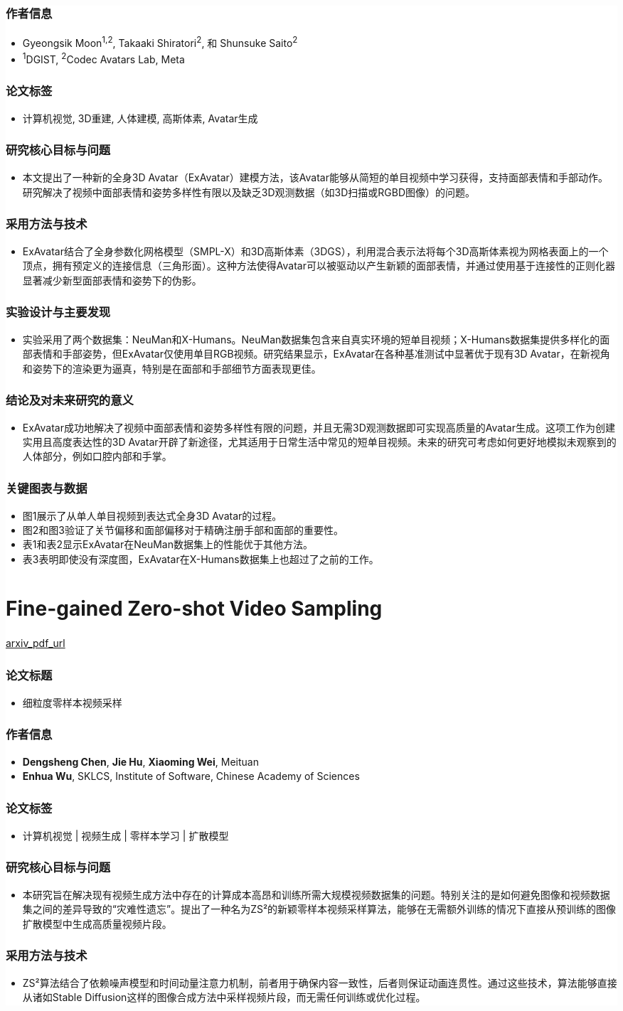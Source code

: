 ### **作者信息**
- Gyeongsik Moon<sup>1,2</sup>, Takaaki Shiratori<sup>2</sup>, 和 Shunsuke Saito<sup>2</sup>
- <sup>1</sup>DGIST, <sup>2</sup>Codec Avatars Lab, Meta

### **论文标签**
- 计算机视觉, 3D重建, 人体建模, 高斯体素, Avatar生成

### **研究核心目标与问题**
- 本文提出了一种新的全身3D Avatar（ExAvatar）建模方法，该Avatar能够从简短的单目视频中学习获得，支持面部表情和手部动作。研究解决了视频中面部表情和姿势多样性有限以及缺乏3D观测数据（如3D扫描或RGBD图像）的问题。

### **采用方法与技术**
- ExAvatar结合了全身参数化网格模型（SMPL-X）和3D高斯体素（3DGS），利用混合表示法将每个3D高斯体素视为网格表面上的一个顶点，拥有预定义的连接信息（三角形面）。这种方法使得Avatar可以被驱动以产生新颖的面部表情，并通过使用基于连接性的正则化器显著减少新型面部表情和姿势下的伪影。

### **实验设计与主要发现**
- 实验采用了两个数据集：NeuMan和X-Humans。NeuMan数据集包含来自真实环境的短单目视频；X-Humans数据集提供多样化的面部表情和手部姿势，但ExAvatar仅使用单目RGB视频。研究结果显示，ExAvatar在各种基准测试中显著优于现有3D Avatar，在新视角和姿势下的渲染更为逼真，特别是在面部和手部细节方面表现更佳。

### **结论及对未来研究的意义**
- ExAvatar成功地解决了视频中面部表情和姿势多样性有限的问题，并且无需3D观测数据即可实现高质量的Avatar生成。这项工作为创建实用且高度表达性的3D Avatar开辟了新途径，尤其适用于日常生活中常见的短单目视频。未来的研究可考虑如何更好地模拟未观察到的人体部分，例如口腔内部和手掌。

### **关键图表与数据**
- 图1展示了从单人单目视频到表达式全身3D Avatar的过程。
- 图2和图3验证了关节偏移和面部偏移对于精确注册手部和面部的重要性。
- 表1和表2显示ExAvatar在NeuMan数据集上的性能优于其他方法。
- 表3表明即使没有深度图，ExAvatar在X-Humans数据集上也超过了之前的工作。
# Fine-gained Zero-shot Video Sampling
[arxiv_pdf_url](https://arxiv.org/pdf/2407.21475)
### **论文标题**
- 细粒度零样本视频采样

### **作者信息**
- **Dengsheng Chen**, **Jie Hu**, **Xiaoming Wei**, Meituan
- **Enhua Wu**, SKLCS, Institute of Software, Chinese Academy of Sciences

### **论文标签**
- 计算机视觉 | 视频生成 | 零样本学习 | 扩散模型

### **研究核心目标与问题**
- 本研究旨在解决现有视频生成方法中存在的计算成本高昂和训练所需大规模视频数据集的问题。特别关注的是如何避免图像和视频数据集之间的差异导致的“灾难性遗忘”。提出了一种名为ZS²的新颖零样本视频采样算法，能够在无需额外训练的情况下直接从预训练的图像扩散模型中生成高质量视频片段。

### **采用方法与技术**
- ZS²算法结合了依赖噪声模型和时间动量注意力机制，前者用于确保内容一致性，后者则保证动画连贯性。通过这些技术，算法能够直接从诸如Stable Diffusion这样的图像合成方法中采样视频片段，而无需任何训练或优化过程。
